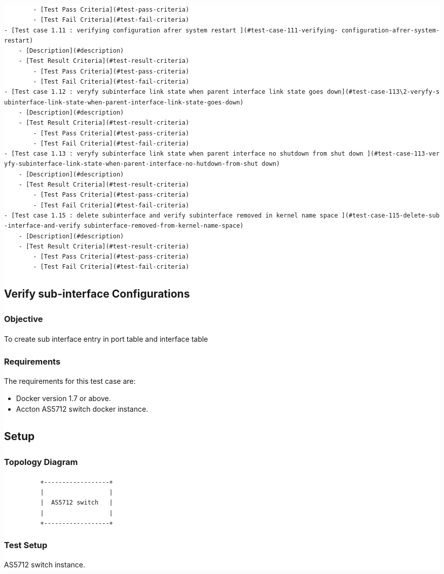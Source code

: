 			- [Test Pass Criteria](#test-pass-criteria)
			- [Test Fail Criteria](#test-fail-criteria)
	- [Test case 1.11 : verifying configuration afrer system restart ](#test-case-111-verifying- configuration-afrer-system-restart)
		- [Description](#description)
		- [Test Result Criteria](#test-result-criteria)
			- [Test Pass Criteria](#test-pass-criteria)
			- [Test Fail Criteria](#test-fail-criteria)
    - [Test case 1.12 : veryfy subinterface link state when parent interface link state goes down](#test-case-113\2-veryfy-subinterface-link-state-when-parent-interface-link-state-goes-down)
		- [Description](#description)
		- [Test Result Criteria](#test-result-criteria)
			- [Test Pass Criteria](#test-pass-criteria)
			- [Test Fail Criteria](#test-fail-criteria)
	- [Test case 1.13 : veryfy subinterface link state when parent interface no shutdown from shut down ](#test-case-113-veryfy-subinterface-link-state-when-parent-interface-no-hutdown-from-shut down)
		- [Description](#description)
		- [Test Result Criteria](#test-result-criteria)
			- [Test Pass Criteria](#test-pass-criteria)
			- [Test Fail Criteria](#test-fail-criteria)
	- [Test case 1.15 : delete subinterface and verify subinterface removed in kernel name space ](#test-case-115-delete-sub-interface-and-verify subinterface-removed-from-kernel-name-space)
		- [Description](#description)
		- [Test Result Criteria](#test-result-criteria)
			- [Test Pass Criteria](#test-pass-criteria)
			- [Test Fail Criteria](#test-fail-criteria)


##  Verify sub-interface Configurations
### Objective
To create sub interface entry in port table and interface table
### Requirements
The requirements for this test case are:
 - Docker version 1.7 or above.
 - Accton AS5712 switch docker instance.

## Setup
### Topology Diagram
              +------------------+
              |                  |
              |  AS5712 switch   |
              |                  |
              +------------------+

### Test Setup
AS5712 switch instance.
